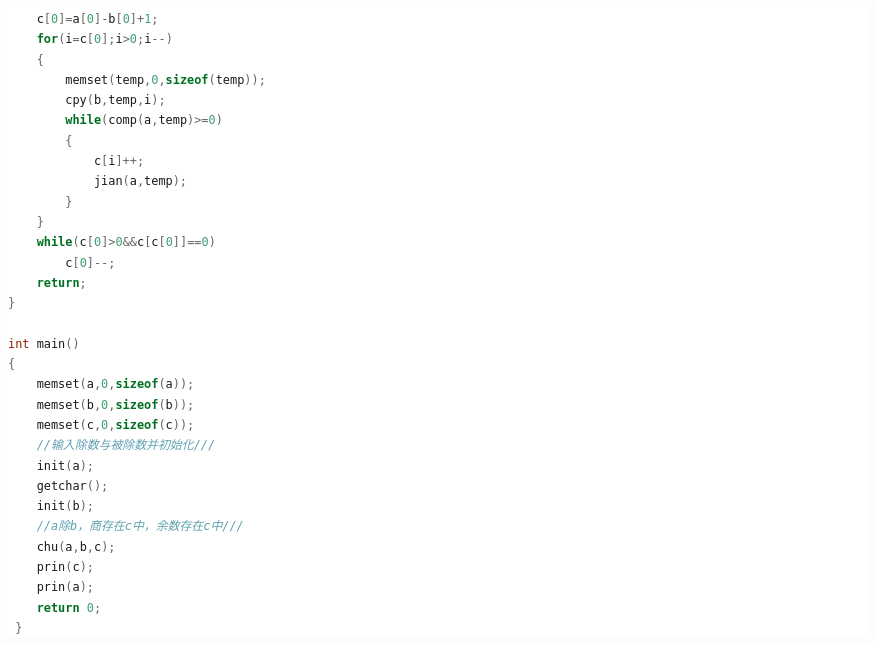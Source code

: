 ```cpp
	c[0]=a[0]-b[0]+1;  
	for(i=c[0];i>0;i--)  
	{  
		memset(temp,0,sizeof(temp));  
		cpy(b,temp,i);  
		while(comp(a,temp)>=0)  
		{  
			c[i]++;  
			jian(a,temp);  
		}  
	}  
	while(c[0]>0&&c[c[0]]==0)  
		c[0]--;  
	return;  
}  

int main()  
{  
	memset(a,0,sizeof(a));  
	memset(b,0,sizeof(b));  
	memset(c,0,sizeof(c));  
	//输入除数与被除数并初始化///  
	init(a);  
	getchar();  
	init(b);  
	//a除b，商存在c中，余数存在c中///  
	chu(a,b,c);  
	prin(c);  
	prin(a);  
  	return 0;  
 }  
```
